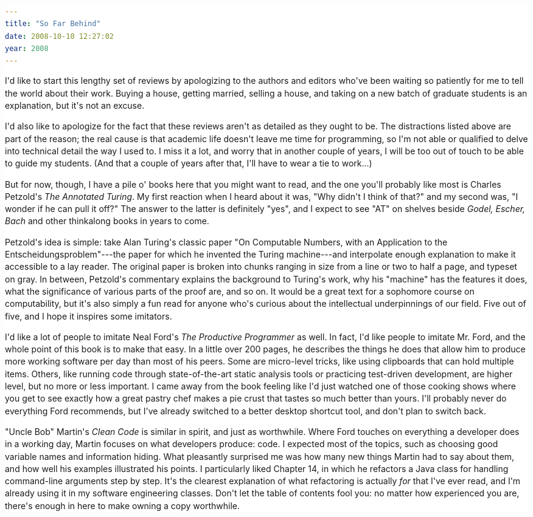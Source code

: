 ```yaml
---
title: "So Far Behind"
date: 2008-10-10 12:27:02
year: 2008
---
```

I'd like to start this lengthy set of reviews by apologizing to the authors and editors who've been waiting so patiently for me to tell the world about their work.  Buying a house, getting married, selling a house, and taking on a new batch of graduate students is an explanation, but it's not an excuse.

I'd also like to apologize for the fact that these reviews aren't as detailed as they ought to be.  The distractions listed above are part of the reason; the real cause is that academic life doesn't leave me time for programming, so I'm not able or qualified to delve into technical detail the way I used to.  I miss it a lot, and worry that in another couple of years, I will be too out of touch to be able to guide my students.  (And that a couple of years after that, I'll have to wear a tie to work...)

But for now, though, I have a pile o' books here that you might want to read, and the one you'll probably like most is Charles Petzold's <cite>The Annotated Turing</cite>.  My first reaction when I heard about it was, "Why didn't I think of that?" and my second was, "I wonder if he can pull it off?"  The answer to the latter is definitely "yes", and I expect to see "AT" on shelves beside <cite>Godel, Escher, Bach</cite> and other thinkalong books in years to come.

Petzold's idea is simple: take Alan Turing's classic paper "On Computable Numbers, with an Application to the Entscheidungsproblem"---the paper for which he invented the Turing machine---and interpolate enough explanation to make it accessible to a lay reader.  The original paper is broken into chunks ranging in size from a line or two to half a page, and typeset on gray.  In between, Petzold's commentary explains the background to Turing's work, why his "machine" has the features it does, what the significance of various parts of the proof are, and so on.  It would be a great text for a sophomore course on computability, but it's also simply a fun read for anyone who's curious about the intellectual underpinnings of our field.  Five out of five, and I hope it inspires some imitators.

I'd like a lot of people to imitate Neal Ford's <cite>The Productive Programmer</cite> as well.  In fact, I'd like people to imitate Mr. Ford, and the whole point of this book is to make that easy.  In a little over 200 pages, he describes the things he does that allow him to produce more working software per day than most of his peers.  Some are micro-level tricks, like using clipboards that can hold multiple items.  Others, like running code through state-of-the-art static analysis tools or practicing test-driven development, are higher level, but no more or less important.  I came away from the book feeling like I'd just watched one of those cooking shows where you get to see exactly how a great pastry chef makes a pie crust that tastes so much better than yours.   I'll probably never do everything Ford recommends, but I've already switched to a better desktop shortcut tool, and don't plan to switch back.

"Uncle Bob" Martin's <cite>Clean Code</cite> is similar in spirit, and just as worthwhile.  Where Ford touches on everything a developer does in a working day, Martin focuses on what developers produce: code.  I expected most of the topics, such as choosing good variable names and information hiding.  What pleasantly surprised me was how many new things Martin had to say about them, and how well his examples illustrated his points.  I particularly liked Chapter 14, in which he refactors a Java class for handling command-line arguments step by step.  It's the clearest explanation of what refactoring is actually <em>for</em> that I've ever read, and I'm already using it in my software engineering classes.  Don't let the table of contents fool you: no matter how experienced you are, there's enough in here to make owning a copy worthwhile.
